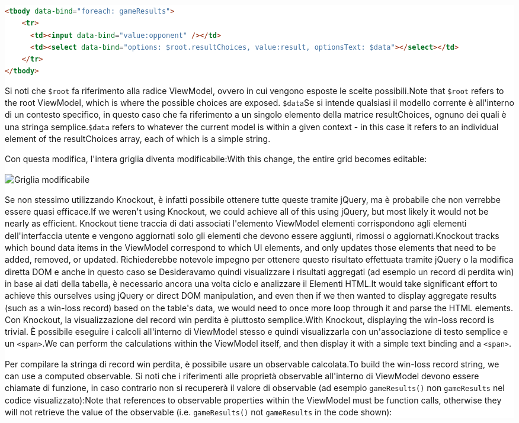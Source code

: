 ```html
<tbody data-bind="foreach: gameResults">
    <tr>
      <td><input data-bind="value:opponent" /></td>
      <td><select data-bind="options: $root.resultChoices, value:result, optionsText: $data"></select></td>
    </tr>
</tbody>
```

<span data-ttu-id="e307d-194">Si noti che `$root` fa riferimento alla radice ViewModel, ovvero in cui vengono esposte le scelte possibili.</span><span class="sxs-lookup"><span data-stu-id="e307d-194">Note that `$root` refers to the root ViewModel, which is where the possible choices are exposed.</span></span> <span data-ttu-id="e307d-195">`$data`Se si intende qualsiasi il modello corrente è all'interno di un contesto specifico, in questo caso che fa riferimento a un singolo elemento della matrice resultChoices, ognuno dei quali è una stringa semplice.</span><span class="sxs-lookup"><span data-stu-id="e307d-195">`$data` refers to whatever the current model is within a given context - in this case it refers to an individual element of the resultChoices array, each of which is a simple string.</span></span>

<span data-ttu-id="e307d-196">Con questa modifica, l'intera griglia diventa modificabile:</span><span class="sxs-lookup"><span data-stu-id="e307d-196">With this change, the entire grid becomes editable:</span></span>

![Griglia modificabile](knockout/_static/editable-grid-screenshot.png)

<span data-ttu-id="e307d-198">Se non stessimo utilizzando Knockout, è infatti possibile ottenere tutte queste tramite jQuery, ma è probabile che non verrebbe essere quasi efficace.</span><span class="sxs-lookup"><span data-stu-id="e307d-198">If we weren't using Knockout, we could achieve all of this using jQuery, but most likely it would not be nearly as efficient.</span></span> <span data-ttu-id="e307d-199">Knockout tiene traccia di dati associati l'elemento ViewModel elementi corrispondono agli elementi dell'interfaccia utente e vengono aggiornati solo gli elementi che devono essere aggiunti, rimossi o aggiornati.</span><span class="sxs-lookup"><span data-stu-id="e307d-199">Knockout tracks which bound data items in the ViewModel correspond to which UI elements, and only updates those elements that need to be added, removed, or updated.</span></span> <span data-ttu-id="e307d-200">Richiederebbe notevole impegno per ottenere questo risultato effettuata tramite jQuery o la modifica diretta DOM e anche in questo caso se Desideravamo quindi visualizzare i risultati aggregati (ad esempio un record di perdita win) in base ai dati della tabella, è necessario ancora una volta ciclo e analizzare il Elementi HTML.</span><span class="sxs-lookup"><span data-stu-id="e307d-200">It would take significant effort to achieve this ourselves using jQuery or direct DOM manipulation, and even then if we then wanted to display aggregate results (such as a win-loss record) based on the table's data, we would need to once more loop through it and parse the HTML elements.</span></span>  <span data-ttu-id="e307d-201">Con Knockout, la visualizzazione del record win perdita è piuttosto semplice.</span><span class="sxs-lookup"><span data-stu-id="e307d-201">With Knockout, displaying the win-loss record is trivial.</span></span> <span data-ttu-id="e307d-202">È possibile eseguire i calcoli all'interno di ViewModel stesso e quindi visualizzarla con un'associazione di testo semplice e un `<span>`.</span><span class="sxs-lookup"><span data-stu-id="e307d-202">We can perform the calculations within the ViewModel itself, and then display it with a simple text binding and a `<span>`.</span></span>

<span data-ttu-id="e307d-203">Per compilare la stringa di record win perdita, è possibile usare un observable calcolata.</span><span class="sxs-lookup"><span data-stu-id="e307d-203">To build the win-loss record string, we can use a computed observable.</span></span> <span data-ttu-id="e307d-204">Si noti che i riferimenti alle proprietà observable all'interno di ViewModel devono essere chiamate di funzione, in caso contrario non si recupererà il valore di observable (ad esempio `gameResults()` non `gameResults` nel codice visualizzato):</span><span class="sxs-lookup"><span data-stu-id="e307d-204">Note that references to observable properties within the ViewModel must be function calls, otherwise they will not retrieve the value of the observable (i.e. `gameResults()` not `gameResults` in the code shown):</span></span>
